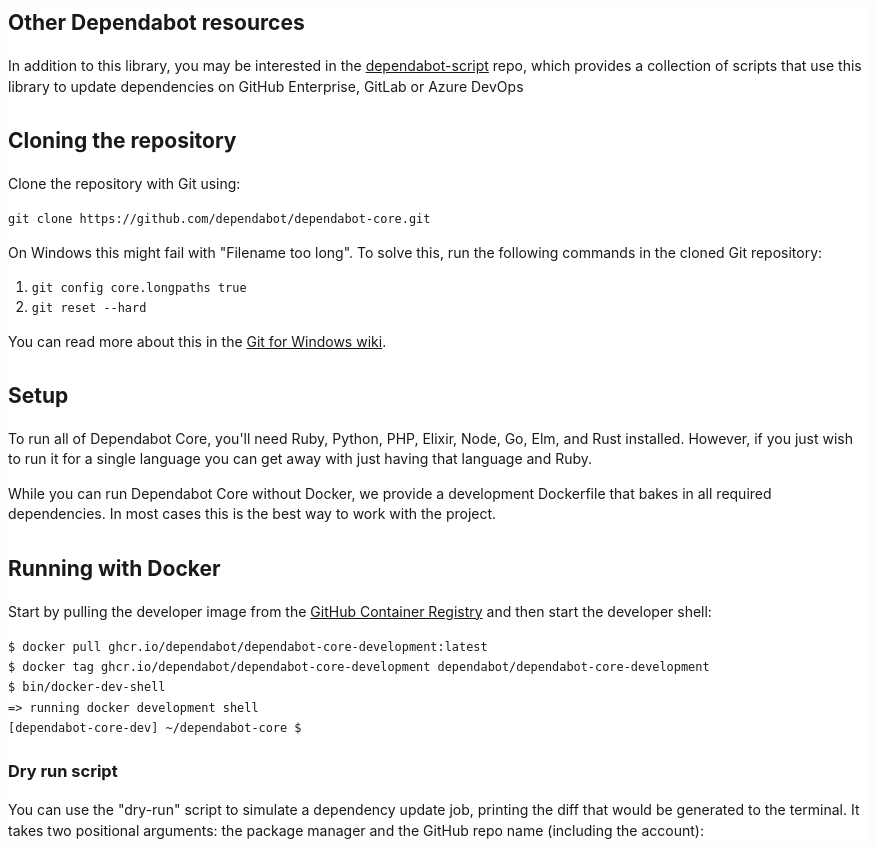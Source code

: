 ## Other Dependabot resources

In addition to this library, you may be interested in the [dependabot-script][dependabot-script] repo,
which provides a collection of scripts that use this library to update dependencies on GitHub Enterprise, GitLab
or Azure DevOps

## Cloning the repository
Clone the repository with Git using:

```
git clone https://github.com/dependabot/dependabot-core.git
```

On Windows this might fail with "Filename too long". To solve this, run the
following commands in the cloned Git repository:

1. `git config core.longpaths true`
2. `git reset --hard`

You can read more about this in the [Git for Windows wiki](https://github.com/git-for-windows/git/wiki/Git-cannot-create-a-file-or-directory-with-a-long-path).

## Setup

To run all of Dependabot Core, you'll need Ruby, Python, PHP, Elixir, Node, Go,
Elm, and Rust installed. However, if you just wish to run it for a single
language you can get away with just having that language and Ruby.

While you can run Dependabot Core without Docker, we provide a development
Dockerfile that bakes in all required dependencies. In most cases this is the
best way to work with the project.

## Running with Docker

Start by pulling the developer image from the [GitHub Container Registry][ghcr-core-dev] and then start the developer shell:

```shell
$ docker pull ghcr.io/dependabot/dependabot-core-development:latest
$ docker tag ghcr.io/dependabot/dependabot-core-development dependabot/dependabot-core-development
$ bin/docker-dev-shell
=> running docker development shell
[dependabot-core-dev] ~/dependabot-core $
```

### Dry run script

You can use the "dry-run" script to simulate a dependency update job, printing
the diff that would be generated to the terminal. It takes two positional
arguments: the package manager and the GitHub repo name (including the
account):


[dependabot]: https://dependabot.com
[dependabot-status]: https://api.dependabot.com/badges/status?host=github&identifier=93163073
[dependabot-script]: https://github.com/dependabot/dependabot-script
[contributing]: https://github.com/dependabot/dependabot-core/blob/main/CONTRIBUTING.md
[bump]: https://github.com/gocardless/bump
[bump-core]: https://github.com/gocardless/bump-core
[gocardless]: https://gocardless.com
[ghcr-core-dev]: https://github.com/dependabot/dependabot-core/pkgs/container/dependabot-core-development
[support]: https://support.github.com/
[vsc-remote-containers]: https://code.visualstudio.com/docs/remote/containers
[vsc-remote-containers-ext]: https://marketplace.visualstudio.com/items?itemName=ms-vscode-remote.remote-containers